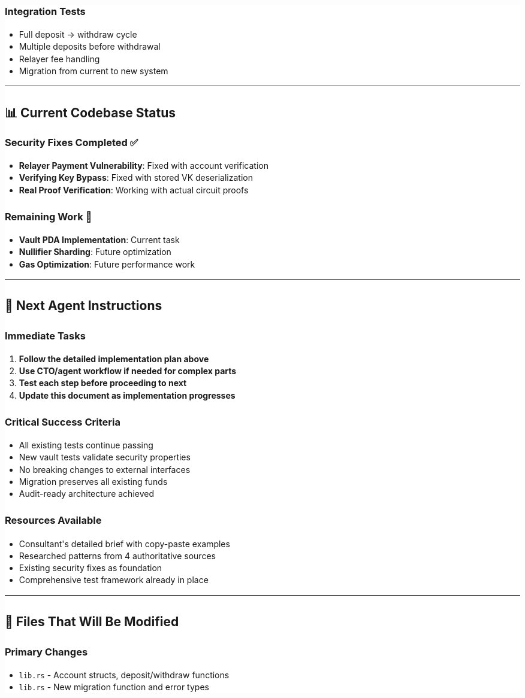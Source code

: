 ### **Integration Tests**
- Full deposit → withdraw cycle
- Multiple deposits before withdrawal
- Relayer fee handling
- Migration from current to new system

---

## 📊 **Current Codebase Status**

### **Security Fixes Completed** ✅
- **Relayer Payment Vulnerability**: Fixed with account verification
- **Verifying Key Bypass**: Fixed with stored VK deserialization
- **Real Proof Verification**: Working with actual circuit proofs

### **Remaining Work** 🔄
- **Vault PDA Implementation**: Current task
- **Nullifier Sharding**: Future optimization
- **Gas Optimization**: Future performance work

---

## 🚀 **Next Agent Instructions**

### **Immediate Tasks**
1. **Follow the detailed implementation plan above**
2. **Use CTO/agent workflow if needed for complex parts**
3. **Test each step before proceeding to next**
4. **Update this document as implementation progresses**

### **Critical Success Criteria**
- All existing tests continue passing
- New vault tests validate security properties
- No breaking changes to external interfaces
- Migration preserves all existing funds
- Audit-ready architecture achieved

### **Resources Available**
- Consultant's detailed brief with copy-paste examples
- Researched patterns from 4 authoritative sources
- Existing security fixes as foundation
- Comprehensive test framework already in place

---

## 📁 **Files That Will Be Modified**

### **Primary Changes**
- `lib.rs` - Account structs, deposit/withdraw functions
- `lib.rs` - New migration function and error types
